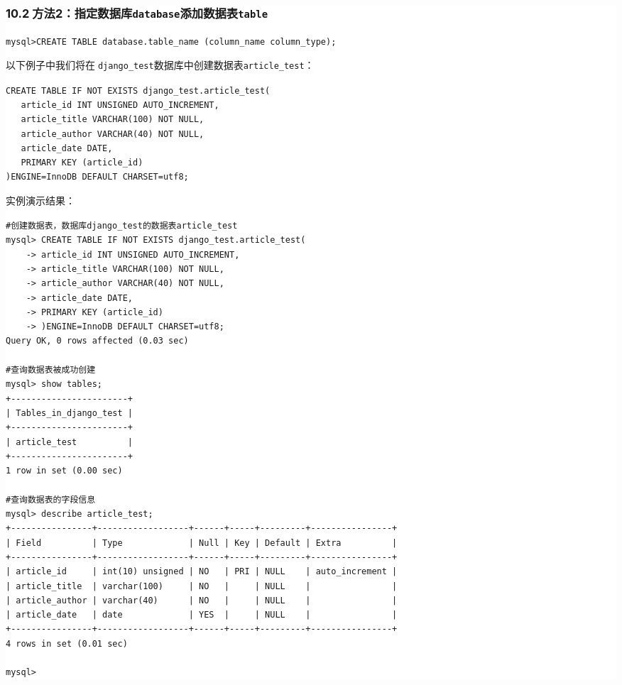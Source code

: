 ### 10.2 方法2：指定数据库`database`添加数据表`table`

```
mysql>CREATE TABLE database.table_name (column_name column_type);
```

以下例子中我们将在 `django_test`数据库中创建数据表`article_test`：

```
CREATE TABLE IF NOT EXISTS django_test.article_test(
   article_id INT UNSIGNED AUTO_INCREMENT,
   article_title VARCHAR(100) NOT NULL,
   article_author VARCHAR(40) NOT NULL,
   article_date DATE,
   PRIMARY KEY (article_id) 
)ENGINE=InnoDB DEFAULT CHARSET=utf8;
```

实例演示结果：

```
#创建数据表，数据库django_test的数据表article_test
mysql> CREATE TABLE IF NOT EXISTS django_test.article_test(
    -> article_id INT UNSIGNED AUTO_INCREMENT,
    -> article_title VARCHAR(100) NOT NULL,
    -> article_author VARCHAR(40) NOT NULL,
    -> article_date DATE,
    -> PRIMARY KEY (article_id)
    -> )ENGINE=InnoDB DEFAULT CHARSET=utf8;
Query OK, 0 rows affected (0.03 sec)

#查询数据表被成功创建
mysql> show tables;
+-----------------------+
| Tables_in_django_test |
+-----------------------+
| article_test          |
+-----------------------+
1 row in set (0.00 sec)

#查询数据表的字段信息
mysql> describe article_test;
+----------------+------------------+------+-----+---------+----------------+
| Field          | Type             | Null | Key | Default | Extra          |
+----------------+------------------+------+-----+---------+----------------+
| article_id     | int(10) unsigned | NO   | PRI | NULL    | auto_increment |
| article_title  | varchar(100)     | NO   |     | NULL    |                |
| article_author | varchar(40)      | NO   |     | NULL    |                |
| article_date   | date             | YES  |     | NULL    |                |
+----------------+------------------+------+-----+---------+----------------+
4 rows in set (0.01 sec)

mysql>
```
